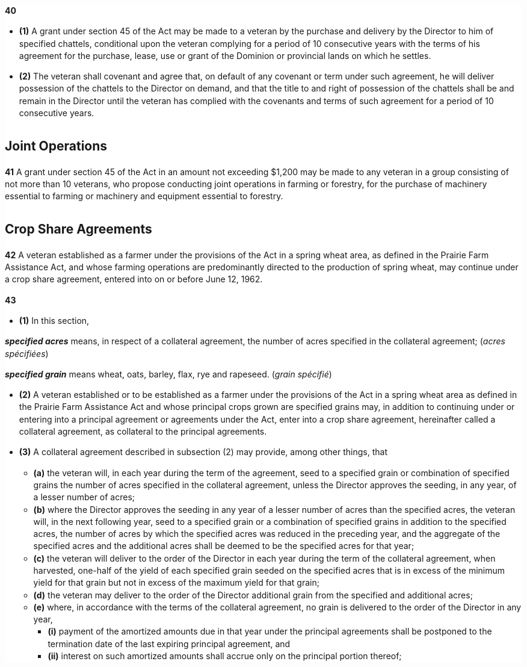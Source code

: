 
**40** 

- **(1)** A grant under section 45 of the Act may be made to a veteran by the purchase and delivery by the Director to him of specified chattels, conditional upon the veteran complying for a period of 10 consecutive years with the terms of his agreement for the purchase, lease, use or grant of the Dominion or provincial lands on which he settles.

- **(2)** The veteran shall covenant and agree that, on default of any covenant or term under such agreement, he will deliver possession of the chattels to the Director on demand, and that the title to and right of possession of the chattels shall be and remain in the Director until the veteran has complied with the covenants and terms of such agreement for a period of 10 consecutive years.




## Joint Operations


**41** A grant under section 45 of the Act in an amount not exceeding $1,200 may be made to any veteran in a group consisting of not more than 10 veterans, who propose conducting joint operations in farming or forestry, for the purchase of machinery essential to farming or machinery and equipment essential to forestry.




## Crop Share Agreements


**42** A veteran established as a farmer under the provisions of the Act in a spring wheat area, as defined in the Prairie Farm Assistance Act, and whose farming operations are predominantly directed to the production of spring wheat, may continue under a crop share agreement, entered into on or before June 12, 1962.



**43** 

- **(1)** In this section,

***specified acres*** means, in respect of a collateral agreement, the number of acres specified in the collateral agreement; (*acres spécifiées*)

***specified grain*** means wheat, oats, barley, flax, rye and rapeseed. (*grain spécifié*)

- **(2)** A veteran established or to be established as a farmer under the provisions of the Act in a spring wheat area as defined in the Prairie Farm Assistance Act and whose principal crops grown are specified grains may, in addition to continuing under or entering into a principal agreement or agreements under the Act, enter into a crop share agreement, hereinafter called a collateral agreement, as collateral to the principal agreements.

- **(3)** A collateral agreement described in subsection (2) may provide, among other things, that
	- **(a)** the veteran will, in each year during the term of the agreement, seed to a specified grain or combination of specified grains the number of acres specified in the collateral agreement, unless the Director approves the seeding, in any year, of a lesser number of acres;
	- **(b)** where the Director approves the seeding in any year of a lesser number of acres than the specified acres, the veteran will, in the next following year, seed to a specified grain or a combination of specified grains in addition to the specified acres, the number of acres by which the specified acres was reduced in the preceding year, and the aggregate of the specified acres and the additional acres shall be deemed to be the specified acres for that year;
	- **(c)** the veteran will deliver to the order of the Director in each year during the term of the collateral agreement, when harvested, one-half of the yield of each specified grain seeded on the specified acres that is in excess of the minimum yield for that grain but not in excess of the maximum yield for that grain;
	- **(d)** the veteran may deliver to the order of the Director additional grain from the specified and additional acres;
	- **(e)** where, in accordance with the terms of the collateral agreement, no grain is delivered to the order of the Director in any year,
		- **(i)** payment of the amortized amounts due in that year under the principal agreements shall be postponed to the termination date of the last expiring principal agreement, and
		- **(ii)** interest on such amortized amounts shall accrue only on the principal portion thereof;